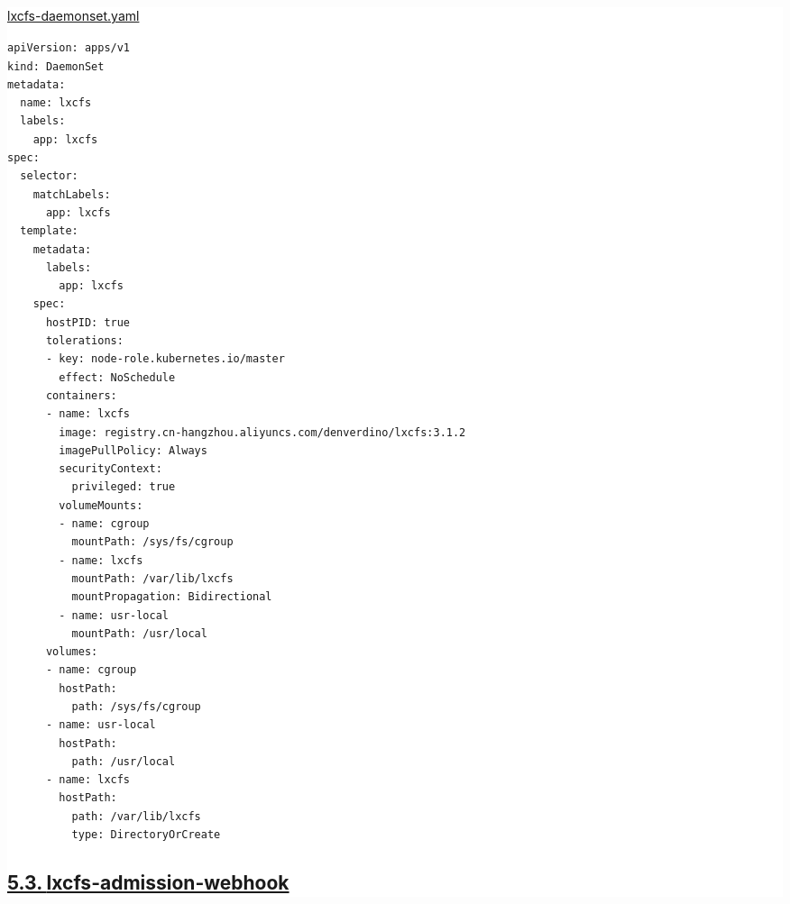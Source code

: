 [lxcfs-daemonset.yaml](https://github.com/denverdino/lxcfs-admission-webhook/blob/master/deployment/lxcfs-daemonset.yaml)

```
apiVersion: apps/v1
kind: DaemonSet
metadata:
  name: lxcfs
  labels:
    app: lxcfs
spec:
  selector:
    matchLabels:
      app: lxcfs
  template:
    metadata:
      labels:
        app: lxcfs
    spec:
      hostPID: true
      tolerations:
      - key: node-role.kubernetes.io/master
        effect: NoSchedule
      containers:
      - name: lxcfs
        image: registry.cn-hangzhou.aliyuncs.com/denverdino/lxcfs:3.1.2
        imagePullPolicy: Always
        securityContext:
          privileged: true
        volumeMounts:
        - name: cgroup
          mountPath: /sys/fs/cgroup
        - name: lxcfs
          mountPath: /var/lib/lxcfs
          mountPropagation: Bidirectional
        - name: usr-local
          mountPath: /usr/local
      volumes:
      - name: cgroup
        hostPath:
          path: /sys/fs/cgroup
      - name: usr-local
        hostPath:
          path: /usr/local
      - name: lxcfs
        hostPath:
          path: /var/lib/lxcfs
          type: DirectoryOrCreate
```



## [5.3. ](https://github.com/huweihuang/kubernetes-notes/blob/master/resource/lxcfs/lxcfs.md#53-lxcfs-admission-webhook)[lxcfs-admission-webhook](https://github.com/denverdino/lxcfs-admission-webhook)
